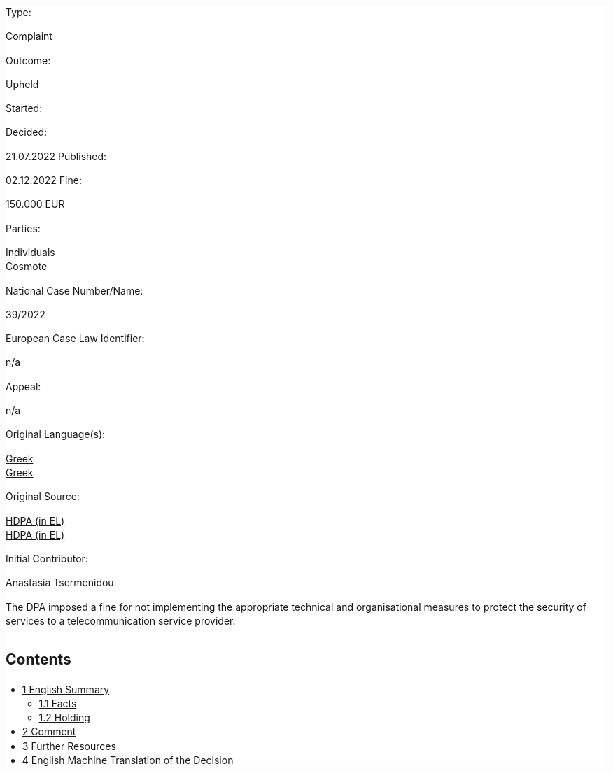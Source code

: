 Type:

Complaint

Outcome:

Upheld

Started:

Decided:

21.07.2022 Published:

02.12.2022 Fine:

150.000 EUR

Parties:

Individuals  
Cosmote

National Case Number/Name:

39/2022

European Case Law Identifier:

n/a

Appeal:

n/a

Original Language(s):

[Greek](/index.php?title=Category:Greek "Category:Greek")  
[Greek](/index.php?title=Category:Greek "Category:Greek")

Original Source:

[HDPA (in EL)](https://www.dpa.gr/sites/default/files/2022-12/39_2022%2520anonym.pdf)  
[HDPA (in EL)](https://www.dpa.gr/el/enimerwtiko/prakseisArxis/epiboli-prostimoy-gia-parabiasi-ton-diataxeon-toy-ar-12-n-34712006-se-0)

Initial Contributor:

Anastasia Tsermenidou

The DPA imposed a fine for not implementing the appropriate technical and organisational measures to protect the security of services to a telecommunication service provider.

## Contents

*   [1 English Summary](#English_Summary)
    *   [1.1 Facts](#Facts)
    *   [1.2 Holding](#Holding)
*   [2 Comment](#Comment)
*   [3 Further Resources](#Further_Resources)
*   [4 English Machine Translation of the Decision](#English_Machine_Translation_of_the_Decision)
